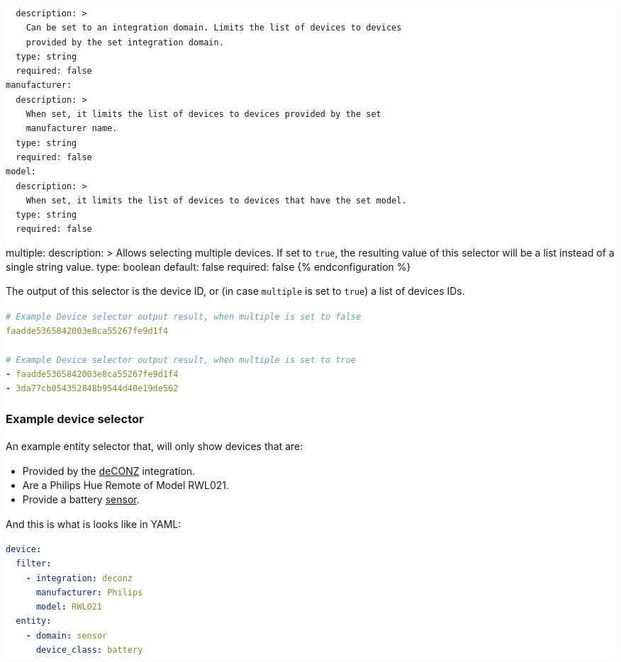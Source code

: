       description: >
        Can be set to an integration domain. Limits the list of devices to devices
        provided by the set integration domain.
      type: string
      required: false
    manufacturer:
      description: >
        When set, it limits the list of devices to devices provided by the set
        manufacturer name.
      type: string
      required: false
    model:
      description: >
        When set, it limits the list of devices to devices that have the set model.
      type: string
      required: false
multiple:
  description: >
    Allows selecting multiple devices. If set to `true`, the resulting value of
    this selector will be a list instead of a single string value.
  type: boolean
  default: false
  required: false
{% endconfiguration %}

The output of this selector is the device ID, or (in case `multiple` is set to
`true`) a list of devices IDs.

```yaml
# Example Device selector output result, when multiple is set to false
faadde5365842003e8ca55267fe9d1f4

# Example Device selector output result, when multiple is set to true
- faadde5365842003e8ca55267fe9d1f4
- 3da77cb054352848b9544d40e19de562
```

### Example device selector

An example entity selector that, will only show devices that are:

- Provided by the [deCONZ](/integrations/deconz) integration.
- Are a Philips Hue Remote of Model RWL021.
- Provide a battery [sensor](/integrations/sensor).

And this is what is looks like in YAML:

```yaml
device:
  filter:
    - integration: deconz
      manufacturer: Philips
      model: RWL021  
  entity:
    - domain: sensor
      device_class: battery
```
